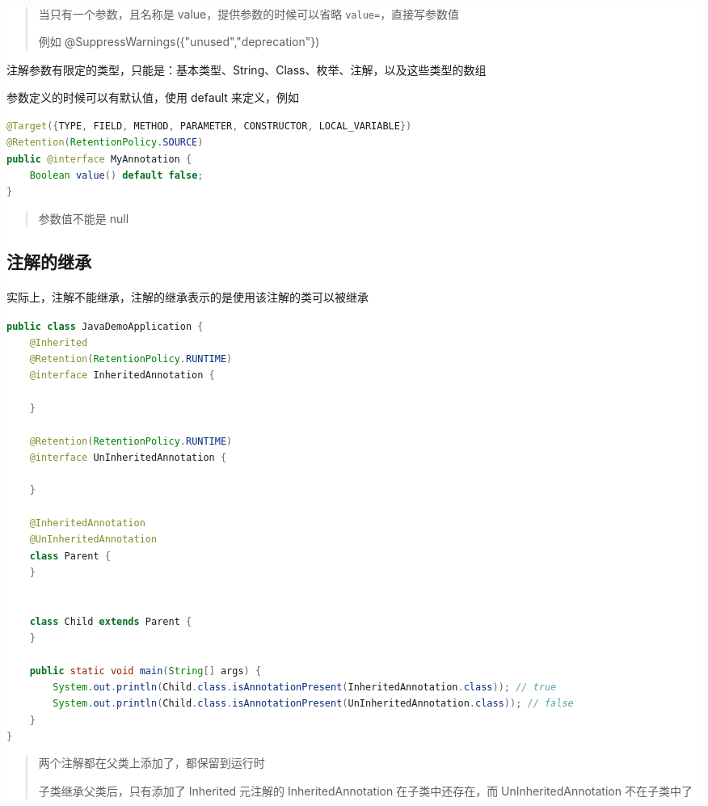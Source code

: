> 当只有一个参数，且名称是 value，提供参数的时候可以省略 `value=`，直接写参数值
>
> 例如 @SuppressWarnings({"unused","deprecation"})

注解参数有限定的类型，只能是：基本类型、String、Class、枚举、注解，以及这些类型的数组

参数定义的时候可以有默认值，使用 default 来定义，例如

```java
@Target({TYPE, FIELD, METHOD, PARAMETER, CONSTRUCTOR, LOCAL_VARIABLE})
@Retention(RetentionPolicy.SOURCE)
public @interface MyAnnotation {
    Boolean value() default false;
}
```

> 参数值不能是 null



## 注解的继承

实际上，注解不能继承，注解的继承表示的是使用该注解的类可以被继承

```java
public class JavaDemoApplication {
    @Inherited
    @Retention(RetentionPolicy.RUNTIME)
    @interface InheritedAnnotation {

    }

    @Retention(RetentionPolicy.RUNTIME)
    @interface UnInheritedAnnotation {

    }

    @InheritedAnnotation
    @UnInheritedAnnotation
    class Parent {
    }


    class Child extends Parent {
    }

    public static void main(String[] args) {
        System.out.println(Child.class.isAnnotationPresent(InheritedAnnotation.class)); // true
        System.out.println(Child.class.isAnnotationPresent(UnInheritedAnnotation.class)); // false
    }
}
```

> 两个注解都在父类上添加了，都保留到运行时
>
> 子类继承父类后，只有添加了 Inherited 元注解的 InheritedAnnotation 在子类中还存在，而 UnInheritedAnnotation 不在子类中了
